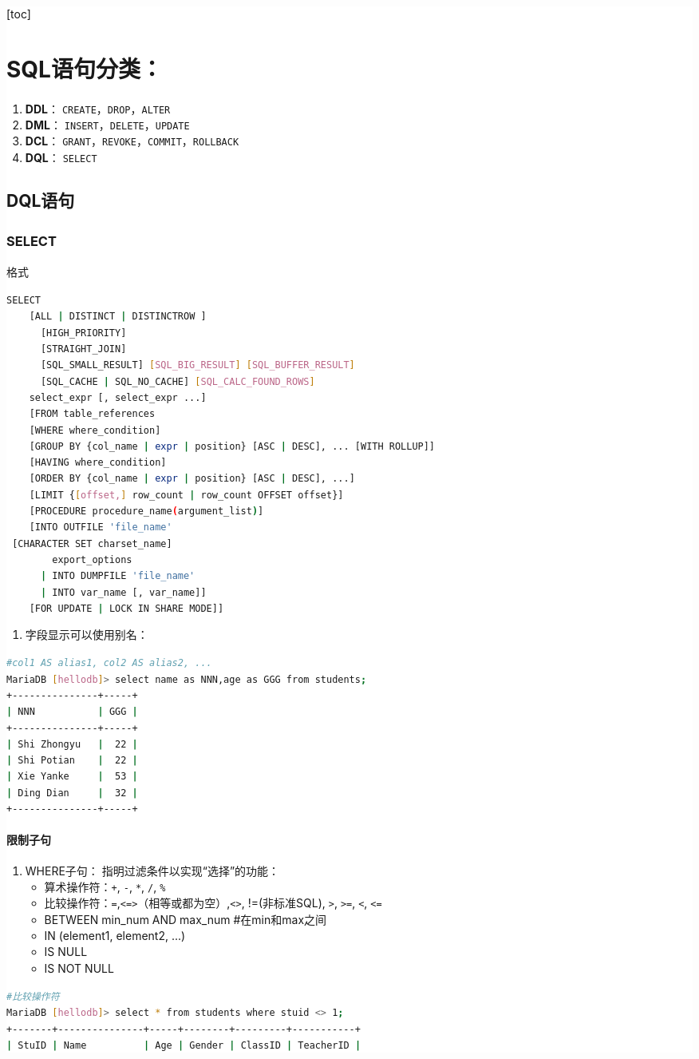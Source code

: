 [toc]

# SQL语句分类：
1. **DDL**：  `CREATE`，`DROP`，`ALTER`
2. **DML**：  `INSERT`，`DELETE`，`UPDATE`
3. **DCL**： `GRANT`，`REVOKE`，`COMMIT`，`ROLLBACK`
4. **DQL**： `SELECT`


## DQL语句

### SELECT
格式
```bash
SELECT
    [ALL | DISTINCT | DISTINCTROW ]
      [HIGH_PRIORITY]
      [STRAIGHT_JOIN]
      [SQL_SMALL_RESULT] [SQL_BIG_RESULT] [SQL_BUFFER_RESULT]
      [SQL_CACHE | SQL_NO_CACHE] [SQL_CALC_FOUND_ROWS]
    select_expr [, select_expr ...]
    [FROM table_references
    [WHERE where_condition]
    [GROUP BY {col_name | expr | position} [ASC | DESC], ... [WITH ROLLUP]] 
    [HAVING where_condition]
    [ORDER BY {col_name | expr | position} [ASC | DESC], ...]
    [LIMIT {[offset,] row_count | row_count OFFSET offset}]	
    [PROCEDURE procedure_name(argument_list)]	
    [INTO OUTFILE 'file_name'
 [CHARACTER SET charset_name]
        export_options
      | INTO DUMPFILE 'file_name'
      | INTO var_name [, var_name]]	  
    [FOR UPDATE | LOCK IN SHARE MODE]]
```

1. 字段显示可以使用别名：
```bash
#col1 AS alias1, col2 AS alias2, ...
MariaDB [hellodb]> select name as NNN,age as GGG from students;
+---------------+-----+
| NNN           | GGG |
+---------------+-----+
| Shi Zhongyu   |  22 |
| Shi Potian    |  22 |
| Xie Yanke     |  53 |
| Ding Dian     |  32 |
+---------------+-----+
```
#### 限制子句
1. WHERE子句：
指明过滤条件以实现“选择”的功能：
    + 算术操作符：`+`, `-`, `*`, `/`, `%`
    + 比较操作符：`=`,`<=>`（相等或都为空）,`<>`, !=(非标准SQL), `>`, `>=`, `<`, `<=`
    + BETWEEN min_num AND max_num   #在min和max之间
    + IN (element1, element2, ...)
    + IS NULL
    + IS NOT NULL
```bash
#比较操作符
MariaDB [hellodb]> select * from students where stuid <> 1;
+-------+---------------+-----+--------+---------+-----------+
| StuID | Name          | Age | Gender | ClassID | TeacherID |
```